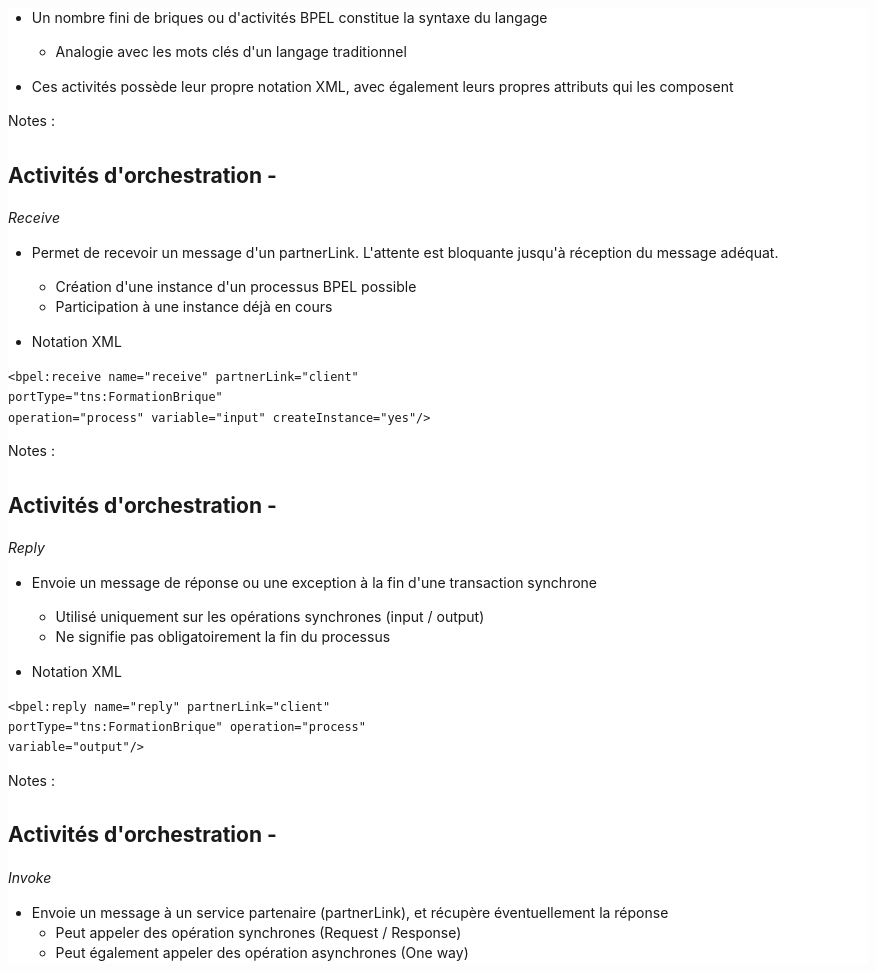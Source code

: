 - Un nombre fini de briques ou d'activités BPEL constitue la syntaxe du langage
	- Analogie avec les mots clés d'un langage traditionnel

- Ces activités possède leur propre notation XML, avec également leurs propres attributs qui les composent

Notes :





## Activités d'orchestration -
*Receive*

- Permet de recevoir un message d'un partnerLink. L'attente est bloquante jusqu'à réception du message adéquat.
	- Création d'une instance d'un processus BPEL possible
	- Participation à une instance déjà en cours

- Notation XML


```
<bpel:receive name="receive" partnerLink="client" 
portType="tns:FormationBrique" 
operation="process" variable="input" createInstance="yes"/>
```

Notes :





## Activités d'orchestration -
*Reply*

- Envoie un message de réponse ou une exception à la fin d'une transaction synchrone
	- Utilisé uniquement sur les opérations synchrones (input / output)
	- Ne signifie pas obligatoirement la fin du processus

- Notation XML

```
<bpel:reply name="reply" partnerLink="client" 
portType="tns:FormationBrique" operation="process" 
variable="output"/>
```


Notes :





## Activités d'orchestration -
*Invoke*

- Envoie un message à un service partenaire (partnerLink), et récupère éventuellement la réponse
	- Peut appeler des opération synchrones (Request / Response)
	- Peut également appeler des opération asynchrones (One way)
